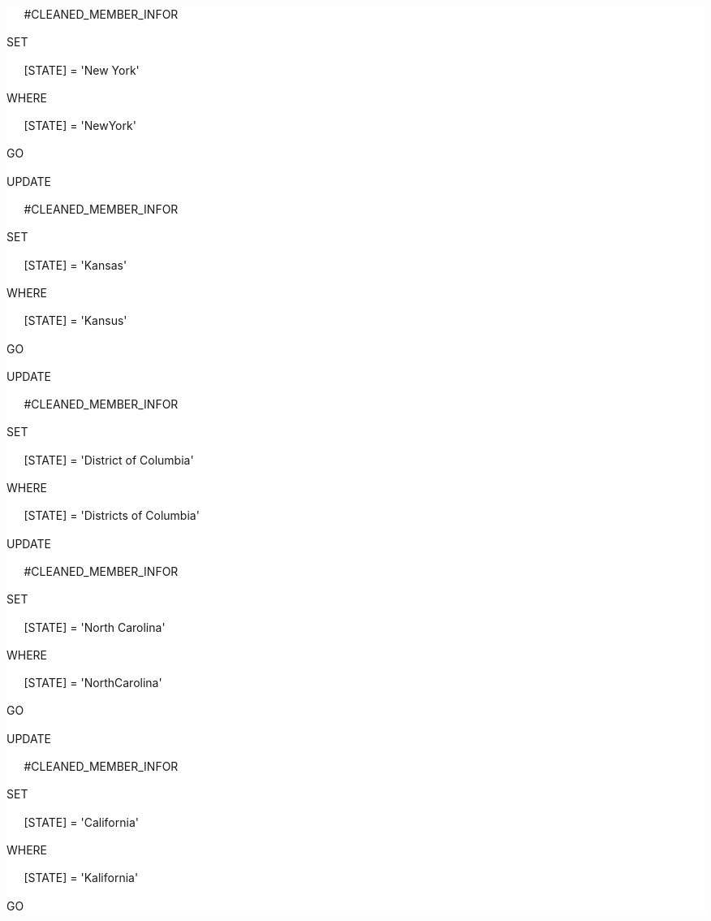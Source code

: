`	`#CLEANED\_MEMBER\_INFOR

SET

`	`[STATE] = 'New York'

WHERE

`	`[STATE] = 'NewYork'

GO

UPDATE

`	`#CLEANED\_MEMBER\_INFOR

SET

`	`[STATE] = 'Kansas'

WHERE

`	`[STATE] = 'Kansus'

GO

UPDATE

`	`#CLEANED\_MEMBER\_INFOR

SET

`	`[STATE] = 'District of Columbia'

WHERE

`	`[STATE] = 'Districts of Columbia'

UPDATE

`	`#CLEANED\_MEMBER\_INFOR

SET

`	`[STATE] = 'North Carolina'

WHERE

`	`[STATE] = 'NorthCarolina'

GO

UPDATE

`	`#CLEANED\_MEMBER\_INFOR

SET

`	`[STATE] = 'California'

WHERE

`	`[STATE] = 'Kalifornia'

GO
